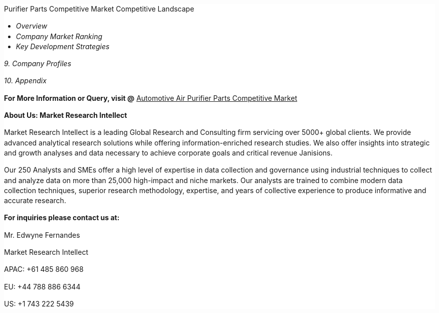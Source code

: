 Purifier Parts Competitive Market Competitive Landscape</span></em></p><ul><li><em><span class="">Overview</span></em></li><li><em><span class="">Company Market Ranking</span></em></li><li><em><span class="">Key Development Strategies</span></em></li></ul><p><em><span class="font-[700]">9. Company Profiles</span></em></p><p><em><span class="font-[700]">10. Appendix</span></em></p><p><span class="font-[700]"><strong>For More Information or Query, visit&nbsp;@</strong>&nbsp;</span><span class="font-[700]"><a href="https://www.marketresearchintellect.com/product/global-automotive-air-purifier-parts-competitive-market/?utm_source=Linkedin&utm_medium=842" target="_blank" data-tracking-control-name="article-ssr-frontend-pulse_little-text-block" data-tracking-will-navigate="" data-test-link="">Automotive Air Purifier Parts Competitive Market</a></span></p><p><strong><span class="font-[700]">About Us: Market Research Intellect</span></strong></p><p><span class="">Market Research Intellect is a leading Global Research and Consulting firm servicing over 5000+ global clients. We provide advanced analytical research solutions while offering information-enriched research studies.&nbsp;</span>We also offer insights into strategic and growth analyses and data necessary to achieve corporate goals and critical revenue Janisions.</p><p><span class="">Our 250 Analysts and SMEs offer a high level of expertise in data collection and governance using industrial techniques to collect and analyze data on more than 25,000 high-impact and niche markets. Our analysts are trained to combine modern data collection techniques, superior research methodology, expertise, and years of collective experience to produce informative and accurate research.</span></p><p><strong>For inquiries please contact us at:</strong></p><p>Mr. Edwyne Fernandes</p><p>Market Research Intellect</p><p>APAC: +61 485 860 968</p><p>EU: +44 788 886 6344</p><p>US: +1 743 222 5439</p>
